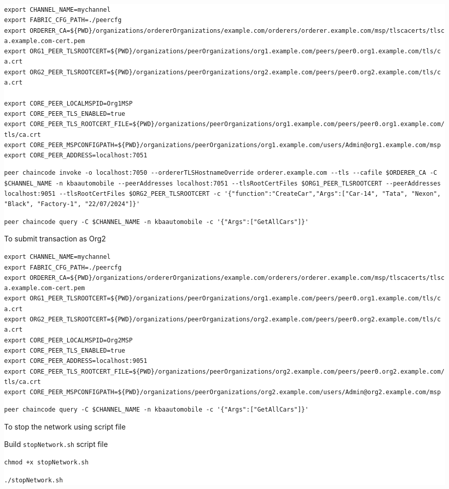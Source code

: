 ```
export CHANNEL_NAME=mychannel
export FABRIC_CFG_PATH=./peercfg
export ORDERER_CA=${PWD}/organizations/ordererOrganizations/example.com/orderers/orderer.example.com/msp/tlscacerts/tlsca.example.com-cert.pem
export ORG1_PEER_TLSROOTCERT=${PWD}/organizations/peerOrganizations/org1.example.com/peers/peer0.org1.example.com/tls/ca.crt
export ORG2_PEER_TLSROOTCERT=${PWD}/organizations/peerOrganizations/org2.example.com/peers/peer0.org2.example.com/tls/ca.crt

export CORE_PEER_LOCALMSPID=Org1MSP
export CORE_PEER_TLS_ENABLED=true
export CORE_PEER_TLS_ROOTCERT_FILE=${PWD}/organizations/peerOrganizations/org1.example.com/peers/peer0.org1.example.com/tls/ca.crt
export CORE_PEER_MSPCONFIGPATH=${PWD}/organizations/peerOrganizations/org1.example.com/users/Admin@org1.example.com/msp
export CORE_PEER_ADDRESS=localhost:7051
```

`peer chaincode invoke -o localhost:7050 --ordererTLSHostnameOverride orderer.example.com --tls --cafile $ORDERER_CA -C $CHANNEL_NAME -n kbaautomobile --peerAddresses localhost:7051 --tlsRootCertFiles $ORG1_PEER_TLSROOTCERT --peerAddresses localhost:9051 --tlsRootCertFiles $ORG2_PEER_TLSROOTCERT -c '{"function":"CreateCar","Args":["Car-14", "Tata", "Nexon", "Black", "Factory-1", "22/07/2024"]}'`

`peer chaincode query -C $CHANNEL_NAME -n kbaautomobile -c '{"Args":["GetAllCars"]}'`

To submit transaction as Org2

```
export CHANNEL_NAME=mychannel
export FABRIC_CFG_PATH=./peercfg
export ORDERER_CA=${PWD}/organizations/ordererOrganizations/example.com/orderers/orderer.example.com/msp/tlscacerts/tlsca.example.com-cert.pem
export ORG1_PEER_TLSROOTCERT=${PWD}/organizations/peerOrganizations/org1.example.com/peers/peer0.org1.example.com/tls/ca.crt
export ORG2_PEER_TLSROOTCERT=${PWD}/organizations/peerOrganizations/org2.example.com/peers/peer0.org2.example.com/tls/ca.crt
export CORE_PEER_LOCALMSPID=Org2MSP 
export CORE_PEER_TLS_ENABLED=true
export CORE_PEER_ADDRESS=localhost:9051 
export CORE_PEER_TLS_ROOTCERT_FILE=${PWD}/organizations/peerOrganizations/org2.example.com/peers/peer0.org2.example.com/tls/ca.crt
export CORE_PEER_MSPCONFIGPATH=${PWD}/organizations/peerOrganizations/org2.example.com/users/Admin@org2.example.com/msp
```

`peer chaincode query -C $CHANNEL_NAME -n kbaautomobile -c '{"Args":["GetAllCars"]}'`

To stop the network using script file

Build `stopNetwork.sh` script file

`chmod +x stopNetwork.sh`

`./stopNetwork.sh`






